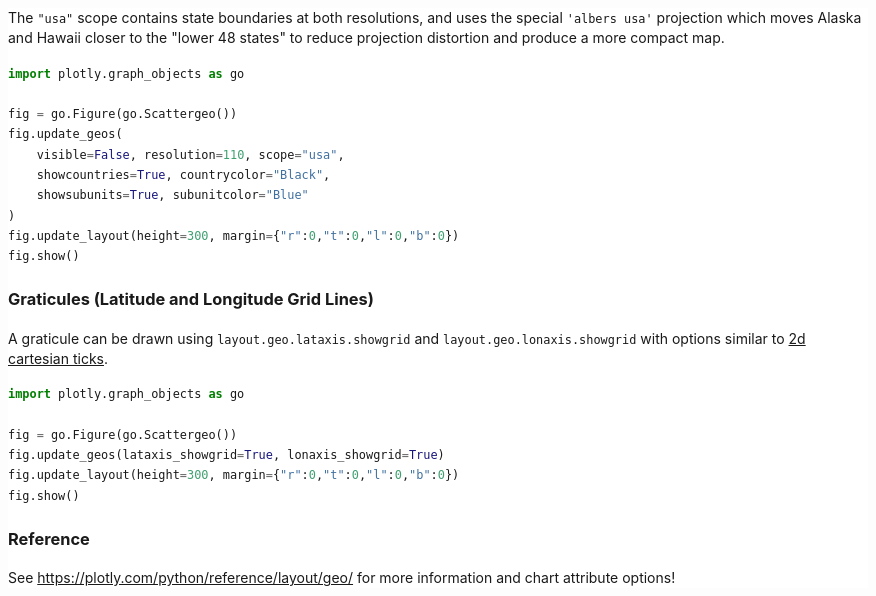 The `"usa"` scope contains state boundaries at both resolutions, and uses the special `'albers usa'` projection which moves Alaska and Hawaii closer to the "lower 48 states" to reduce projection distortion and produce a more compact map.

```python
import plotly.graph_objects as go

fig = go.Figure(go.Scattergeo())
fig.update_geos(
    visible=False, resolution=110, scope="usa",
    showcountries=True, countrycolor="Black",
    showsubunits=True, subunitcolor="Blue"
)
fig.update_layout(height=300, margin={"r":0,"t":0,"l":0,"b":0})
fig.show()
```

### Graticules (Latitude and Longitude Grid Lines)

A graticule can be drawn using `layout.geo.lataxis.showgrid` and `layout.geo.lonaxis.showgrid` with options similar to [2d cartesian ticks](/python/axes/).

```python
import plotly.graph_objects as go

fig = go.Figure(go.Scattergeo())
fig.update_geos(lataxis_showgrid=True, lonaxis_showgrid=True)
fig.update_layout(height=300, margin={"r":0,"t":0,"l":0,"b":0})
fig.show()
```

### Reference

See https://plotly.com/python/reference/layout/geo/ for more information and chart attribute options!
